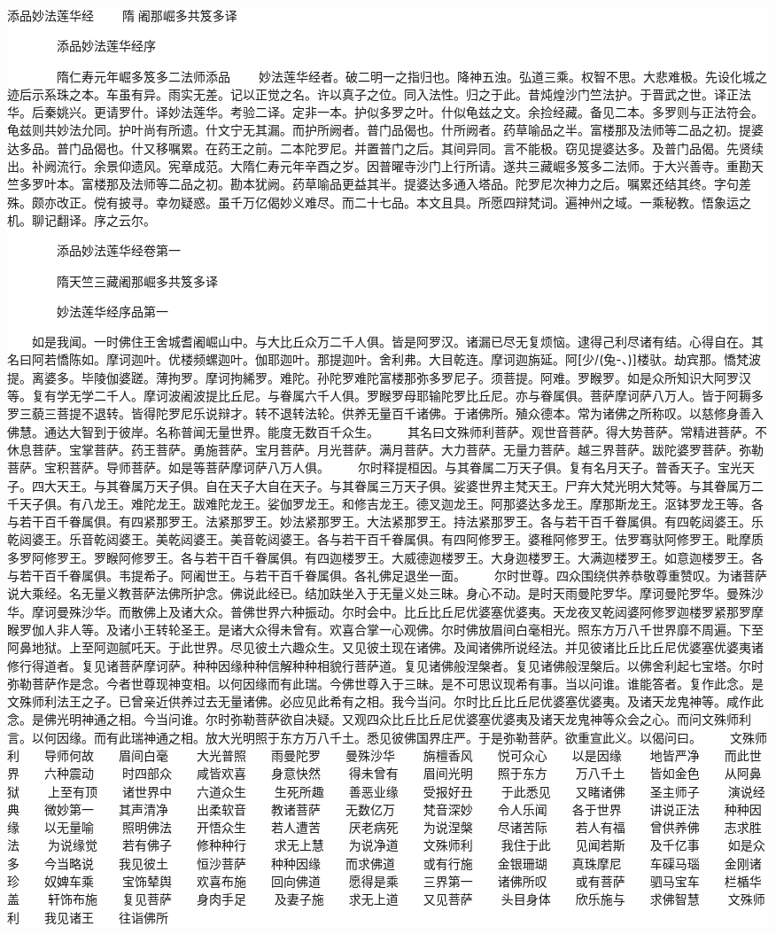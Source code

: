   添品妙法莲华经
　　隋 阇那崛多共笈多译




　　　　添品妙法莲华经序

　　　　隋仁寿元年崛多笈多二法师添品
　　妙法莲华经者。破二明一之指归也。降神五浊。弘道三乘。权智不思。大悲难极。先设化城之迹后示系珠之本。车虽有异。雨实无差。记以正觉之名。许以真子之位。同入法性。归之于此。昔炖煌沙门竺法护。于晋武之世。译正法华。后秦姚兴。更请罗什。译妙法莲华。考验二译。定非一本。护似多罗之叶。什似龟兹之文。余捡经藏。备见二本。多罗则与正法符会。龟兹则共妙法允同。护叶尚有所遗。什文宁无其漏。而护所阙者。普门品偈也。什所阙者。药草喻品之半。富楼那及法师等二品之初。提婆达多品。普门品偈也。什又移嘱累。在药王之前。二本陀罗尼。并置普门之后。其间异同。言不能极。窃见提婆达多。及普门品偈。先贤续出。补阙流行。余景仰遗风。宪章成范。大隋仁寿元年辛酉之岁。因普曜寺沙门上行所请。遂共三藏崛多笈多二法师。于大兴善寺。重勘天竺多罗叶本。富楼那及法师等二品之初。勘本犹阙。药草喻品更益其半。提婆达多通入塔品。陀罗尼次神力之后。嘱累还结其终。字句差殊。颇亦改正。傥有披寻。幸勿疑惑。虽千万亿偈妙义难尽。而二十七品。本文且具。所愿四辩梵词。遍神州之域。一乘秘教。悟象运之机。聊记翻译。序之云尔。

　　　　添品妙法莲华经卷第一

　　　　隋天竺三藏阇那崛多共笈多译

　　　　妙法莲华经序品第一

　　如是我闻。一时佛住王舍城耆阇崛山中。与大比丘众万二千人俱。皆是阿罗汉。诸漏已尽无复烦恼。逮得己利尽诸有结。心得自在。其名曰阿若憍陈如。摩诃迦叶。优楼频螺迦叶。伽耶迦叶。那提迦叶。舍利弗。大目乾连。摩诃迦旃延。阿[少/(兔-、)]楼驮。劫宾那。憍梵波提。离婆多。毕陵伽婆蹉。薄拘罗。摩诃拘絺罗。难陀。孙陀罗难陀富楼那弥多罗尼子。须菩提。阿难。罗睺罗。如是众所知识大阿罗汉等。复有学无学二千人。摩诃波阇波提比丘尼。与眷属六千人俱。罗睺罗母耶输陀罗比丘尼。亦与眷属俱。菩萨摩诃萨八万人。皆于阿耨多罗三藐三菩提不退转。皆得陀罗尼乐说辩才。转不退转法轮。供养无量百千诸佛。于诸佛所。殖众德本。常为诸佛之所称叹。以慈修身善入佛慧。通达大智到于彼岸。名称普闻无量世界。能度无数百千众生。
　　其名曰文殊师利菩萨。观世音菩萨。得大势菩萨。常精进菩萨。不休息菩萨。宝掌菩萨。药王菩萨。勇施菩萨。宝月菩萨。月光菩萨。满月菩萨。大力菩萨。无量力菩萨。越三界菩萨。跋陀婆罗菩萨。弥勒菩萨。宝积菩萨。导师菩萨。如是等菩萨摩诃萨八万人俱。
　　尔时释提桓因。与其眷属二万天子俱。复有名月天子。普香天子。宝光天子。四大天王。与其眷属万天子俱。自在天子大自在天子。与其眷属三万天子俱。娑婆世界主梵天王。尸弃大梵光明大梵等。与其眷属万二千天子俱。有八龙王。难陀龙王。跋难陀龙王。娑伽罗龙王。和修吉龙王。德叉迦龙王。阿那婆达多龙王。摩那斯龙王。沤钵罗龙王等。各与若干百千眷属俱。有四紧那罗王。法紧那罗王。妙法紧那罗王。大法紧那罗王。持法紧那罗王。各与若干百千眷属俱。有四乾闼婆王。乐乾闼婆王。乐音乾闼婆王。美乾闼婆王。美音乾闼婆王。各与若干百千眷属俱。有四阿修罗王。婆稚阿修罗王。佉罗骞驮阿修罗王。毗摩质多罗阿修罗王。罗睺阿修罗王。各与若干百千眷属俱。有四迦楼罗王。大威德迦楼罗王。大身迦楼罗王。大满迦楼罗王。如意迦楼罗王。各与若干百千眷属俱。韦提希子。阿阇世王。与若干百千眷属俱。各礼佛足退坐一面。
　　尔时世尊。四众围绕供养恭敬尊重赞叹。为诸菩萨说大乘经。名无量义教菩萨法佛所护念。佛说此经已。结加趺坐入于无量义处三昧。身心不动。是时天雨曼陀罗华。摩诃曼陀罗华。曼殊沙华。摩诃曼殊沙华。而散佛上及诸大众。普佛世界六种振动。尔时会中。比丘比丘尼优婆塞优婆夷。天龙夜叉乾闼婆阿修罗迦楼罗紧那罗摩睺罗伽人非人等。及诸小王转轮圣王。是诸大众得未曾有。欢喜合掌一心观佛。尔时佛放眉间白毫相光。照东方万八千世界靡不周遍。下至阿鼻地狱。上至阿迦腻吒天。于此世界。尽见彼土六趣众生。又见彼土现在诸佛。及闻诸佛所说经法。并见彼诸比丘比丘尼优婆塞优婆夷诸修行得道者。复见诸菩萨摩诃萨。种种因缘种种信解种种相貌行菩萨道。复见诸佛般涅槃者。复见诸佛般涅槃后。以佛舍利起七宝塔。尔时弥勒菩萨作是念。今者世尊现神变相。以何因缘而有此瑞。今佛世尊入于三昧。是不可思议现希有事。当以问谁。谁能答者。复作此念。是文殊师利法王之子。已曾亲近供养过去无量诸佛。必应见此希有之相。我今当问。尔时比丘比丘尼优婆塞优婆夷。及诸天龙鬼神等。咸作此念。是佛光明神通之相。今当问谁。尔时弥勒菩萨欲自决疑。又观四众比丘比丘尼优婆塞优婆夷及诸天龙鬼神等众会之心。而问文殊师利言。以何因缘。而有此瑞神通之相。放大光明照于东方万八千土。悉见彼佛国界庄严。于是弥勒菩萨。欲重宣此义。以偈问曰。
　　文殊师利　　导师何故　　眉间白毫
　　大光普照　　雨曼陀罗　　曼殊沙华
　　旃檀香风　　悦可众心　　以是因缘
　　地皆严净　　而此世界　　六种震动
　　时四部众　　咸皆欢喜　　身意快然
　　得未曾有　　眉间光明　　照于东方
　　万八千土　　皆如金色　　从阿鼻狱
　　上至有顶　　诸世界中　　六道众生
　　生死所趣　　善恶业缘　　受报好丑
　　于此悉见　　又睹诸佛　　圣主师子
　　演说经典　　微妙第一　　其声清净
　　出柔软音　　教诸菩萨　　无数亿万
　　梵音深妙　　令人乐闻　　各于世界
　　讲说正法　　种种因缘　　以无量喻
　　照明佛法　　开悟众生　　若人遭苦
　　厌老病死　　为说涅槃　　尽诸苦际
　　若人有福　　曾供养佛　　志求胜法
　　为说缘觉　　若有佛子　　修种种行
　　求无上慧　　为说净道　　文殊师利
　　我住于此　　见闻若斯　　及千亿事
　　如是众多　　今当略说　　我见彼土
　　恒沙菩萨　　种种因缘　　而求佛道
　　或有行施　　金银珊瑚　　真珠摩尼
　　车磲马瑙　　金刚诸珍　　奴婢车乘
　　宝饰辇舆　　欢喜布施　　回向佛道
　　愿得是乘　　三界第一　　诸佛所叹
　　或有菩萨　　驷马宝车　　栏楯华盖
　　轩饰布施　　复见菩萨　　身肉手足
　　及妻子施　　求无上道　　又见菩萨
　　头目身体　　欣乐施与　　求佛智慧
　　文殊师利　　我见诸王　　往诣佛所
